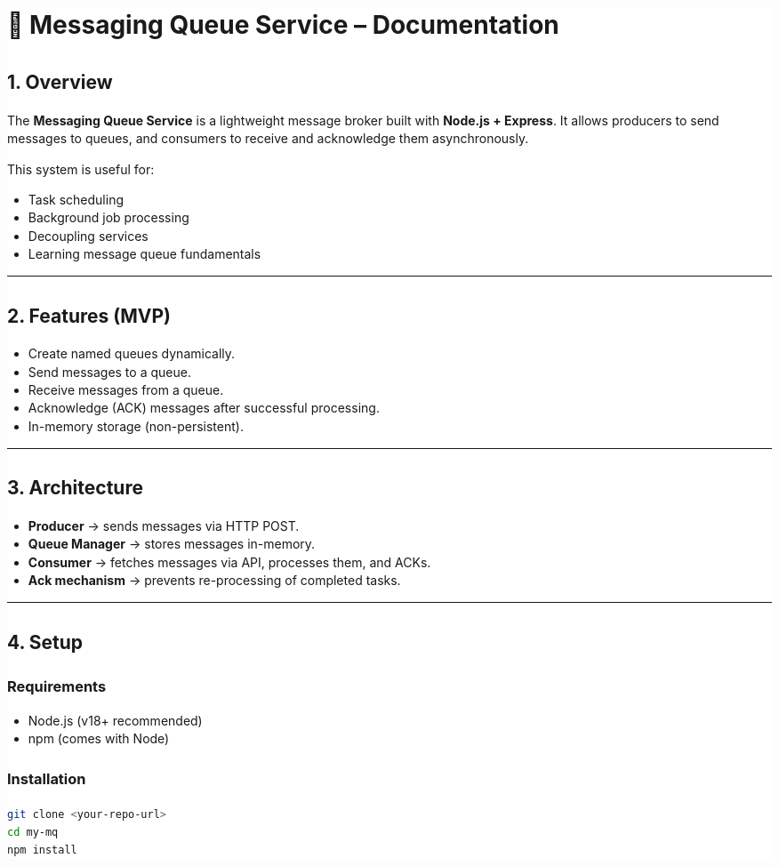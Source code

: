 
# 📘 Messaging Queue Service – Documentation

## 1. Overview

The **Messaging Queue Service** is a lightweight message broker built with **Node.js + Express**.
It allows producers to send messages to queues, and consumers to receive and acknowledge them asynchronously.

This system is useful for:

* Task scheduling
* Background job processing
* Decoupling services
* Learning message queue fundamentals

---

## 2. Features (MVP)

* Create named queues dynamically.
* Send messages to a queue.
* Receive messages from a queue.
* Acknowledge (ACK) messages after successful processing.
* In-memory storage (non-persistent).

---

## 3. Architecture

* **Producer** → sends messages via HTTP POST.
* **Queue Manager** → stores messages in-memory.
* **Consumer** → fetches messages via API, processes them, and ACKs.
* **Ack mechanism** → prevents re-processing of completed tasks.

---

## 4. Setup

### Requirements

* Node.js (v18+ recommended)
* npm (comes with Node)

### Installation

```bash
git clone <your-repo-url>
cd my-mq
npm install
```
